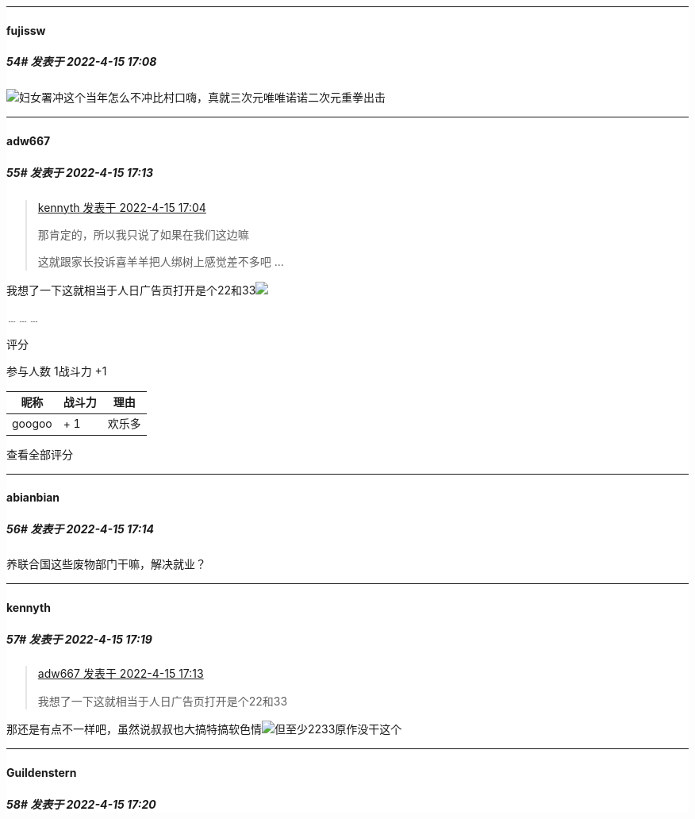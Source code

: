 *****

####  fujissw  
##### 54#       发表于 2022-4-15 17:08

<img src="https://static.saraba1st.com/image/smiley/face2017/037.png" referrerpolicy="no-referrer">妇女署冲这个当年怎么不冲比村口嗨，真就三次元唯唯诺诺二次元重拳出击

*****

####  adw667  
##### 55#       发表于 2022-4-15 17:13

<blockquote><a href="httphttps://bbs.saraba1st.com/2b/forum.php?mod=redirect&amp;goto=findpost&amp;pid=55463687&amp;ptid=2064642" target="_blank">kennyth 发表于 2022-4-15 17:04</a>

那肯定的，所以我只说了如果在我们这边嘛

这就跟家长投诉喜羊羊把人绑树上感觉差不多吧 ...</blockquote>
我想了一下这就相当于人日广告页打开是个22和33<img src="https://static.saraba1st.com/image/smiley/face2017/220.png" referrerpolicy="no-referrer">

﹍﹍﹍

评分

 参与人数 1战斗力 +1

|昵称|战斗力|理由|
|----|---|---|
| googoo| + 1|欢乐多|

查看全部评分

*****

####  abianbian  
##### 56#       发表于 2022-4-15 17:14

养联合国这些废物部门干嘛，解决就业？

*****

####  kennyth  
##### 57#       发表于 2022-4-15 17:19

<blockquote><a href="httphttps://bbs.saraba1st.com/2b/forum.php?mod=redirect&amp;goto=findpost&amp;pid=55463799&amp;ptid=2064642" target="_blank">adw667 发表于 2022-4-15 17:13</a>

我想了一下这就相当于人日广告页打开是个22和33</blockquote>
那还是有点不一样吧，虽然说叔叔也大搞特搞软色情<img src="https://static.saraba1st.com/image/smiley/face2017/160.png" referrerpolicy="no-referrer">但至少2233原作没干这个

*****

####  Guildenstern  
##### 58#       发表于 2022-4-15 17:20
